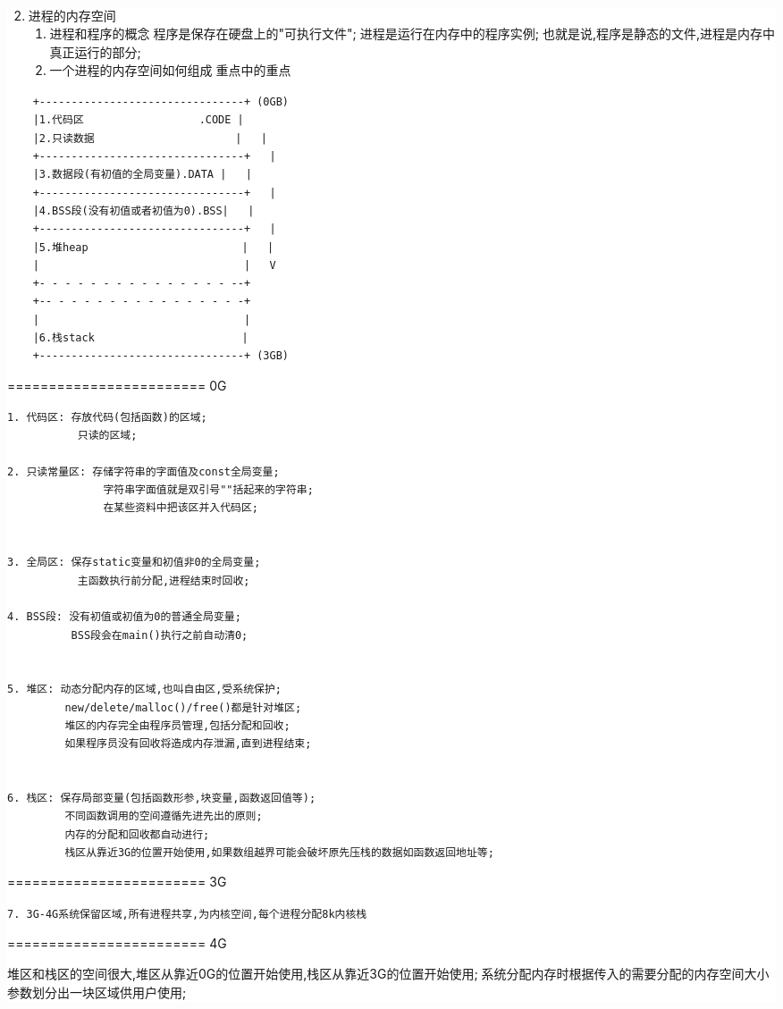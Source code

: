 2. 进程的内存空间
    1. 进程和程序的概念
        程序是保存在硬盘上的"可执行文件"; 进程是运行在内存中的程序实例;
        也就是说,程序是静态的文件,进程是内存中真正运行的部分;
    2. 一个进程的内存空间如何组成 重点中的重点
```
    +--------------------------------+ (0GB)
    |1.代码区                  .CODE |
    |2.只读数据                      |   |
    +--------------------------------+   |
    |3.数据段(有初值的全局变量).DATA |   |
    +--------------------------------+   |
    |4.BSS段(没有初值或者初值为0).BSS|   |
    +--------------------------------+   |
    |5.堆heap                        |   |
    |                                |   V
    +- - - - - - - - - - - - - - - --+
    +-- - - - - - - - - - - - - - - -+
    |                                |
    |6.栈stack                       |
    +--------------------------------+ (3GB)
```

======================== 0G

    1. 代码区: 存放代码(包括函数)的区域;
               只读的区域;

    2. 只读常量区: 存储字符串的字面值及const全局变量;
                   字符串字面值就是双引号""括起来的字符串;
                   在某些资料中把该区并入代码区;


    3. 全局区: 保存static变量和初值非0的全局变量;
               主函数执行前分配,进程结束时回收;

    4. BSS段: 没有初值或初值为0的普通全局变量;
              BSS段会在main()执行之前自动清0;


    5. 堆区: 动态分配内存的区域,也叫自由区,受系统保护;
             new/delete/malloc()/free()都是针对堆区;
             堆区的内存完全由程序员管理,包括分配和回收;
             如果程序员没有回收将造成内存泄漏,直到进程结束;


    6. 栈区: 保存局部变量(包括函数形参,块变量,函数返回值等);
             不同函数调用的空间遵循先进先出的原则; 
             内存的分配和回收都自动进行;
             栈区从靠近3G的位置开始使用,如果数组越界可能会破坏原先压栈的数据如函数返回地址等;

======================== 3G

    7. 3G-4G系统保留区域,所有进程共享,为内核空间,每个进程分配8k内核栈

======================== 4G

堆区和栈区的空间很大,堆区从靠近0G的位置开始使用,栈区从靠近3G的位置开始使用;
系统分配内存时根据传入的需要分配的内存空间大小参数划分出一块区域供用户使用;
